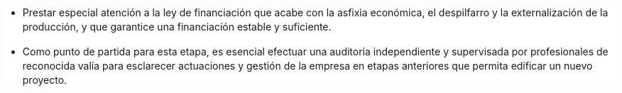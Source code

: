 - Prestar especial atención a la ley de financiación que acabe con la asfixia
económica, el despilfarro y la externalización de la producción, y que garantice una
financiación estable y suficiente.

- Como punto de partida para esta etapa, es esencial efectuar una auditoría
independiente y supervisada por profesionales de reconocida valía para esclarecer
actuaciones y gestión de la empresa en etapas anteriores que permita edificar un
nuevo proyecto.
